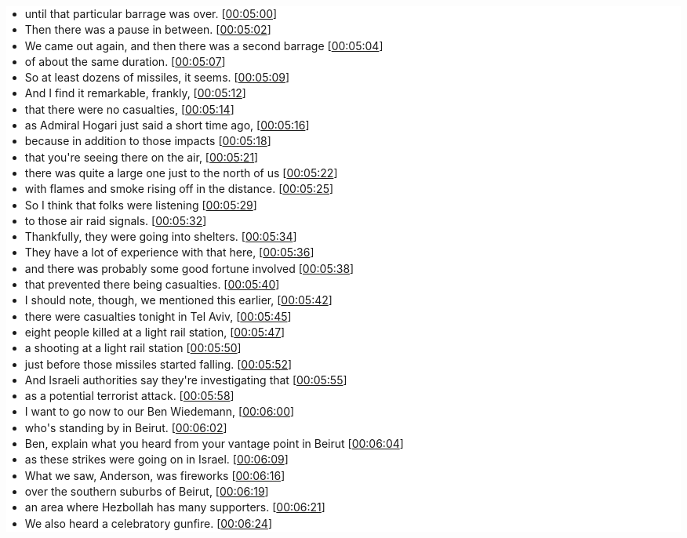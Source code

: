 *  until that particular barrage was over. [[00:05:00](https://www.youtube.com/watch?v=tgoGxBBJOrs&t=300.0s)]
*  Then there was a pause in between. [[00:05:02](https://www.youtube.com/watch?v=tgoGxBBJOrs&t=302.0s)]
*  We came out again, and then there was a second barrage [[00:05:04](https://www.youtube.com/watch?v=tgoGxBBJOrs&t=304.0s)]
*  of about the same duration. [[00:05:07](https://www.youtube.com/watch?v=tgoGxBBJOrs&t=307.0s)]
*  So at least dozens of missiles, it seems. [[00:05:09](https://www.youtube.com/watch?v=tgoGxBBJOrs&t=309.0s)]
*  And I find it remarkable, frankly, [[00:05:12](https://www.youtube.com/watch?v=tgoGxBBJOrs&t=312.0s)]
*  that there were no casualties, [[00:05:14](https://www.youtube.com/watch?v=tgoGxBBJOrs&t=314.0s)]
*  as Admiral Hogari just said a short time ago, [[00:05:16](https://www.youtube.com/watch?v=tgoGxBBJOrs&t=316.0s)]
*  because in addition to those impacts [[00:05:18](https://www.youtube.com/watch?v=tgoGxBBJOrs&t=318.0s)]
*  that you're seeing there on the air, [[00:05:21](https://www.youtube.com/watch?v=tgoGxBBJOrs&t=321.0s)]
*  there was quite a large one just to the north of us [[00:05:22](https://www.youtube.com/watch?v=tgoGxBBJOrs&t=322.0s)]
*  with flames and smoke rising off in the distance. [[00:05:25](https://www.youtube.com/watch?v=tgoGxBBJOrs&t=325.0s)]
*  So I think that folks were listening [[00:05:29](https://www.youtube.com/watch?v=tgoGxBBJOrs&t=329.0s)]
*  to those air raid signals. [[00:05:32](https://www.youtube.com/watch?v=tgoGxBBJOrs&t=332.0s)]
*  Thankfully, they were going into shelters. [[00:05:34](https://www.youtube.com/watch?v=tgoGxBBJOrs&t=334.0s)]
*  They have a lot of experience with that here, [[00:05:36](https://www.youtube.com/watch?v=tgoGxBBJOrs&t=336.0s)]
*  and there was probably some good fortune involved [[00:05:38](https://www.youtube.com/watch?v=tgoGxBBJOrs&t=338.0s)]
*  that prevented there being casualties. [[00:05:40](https://www.youtube.com/watch?v=tgoGxBBJOrs&t=340.0s)]
*  I should note, though, we mentioned this earlier, [[00:05:42](https://www.youtube.com/watch?v=tgoGxBBJOrs&t=342.0s)]
*  there were casualties tonight in Tel Aviv, [[00:05:45](https://www.youtube.com/watch?v=tgoGxBBJOrs&t=345.0s)]
*  eight people killed at a light rail station, [[00:05:47](https://www.youtube.com/watch?v=tgoGxBBJOrs&t=347.0s)]
*  a shooting at a light rail station [[00:05:50](https://www.youtube.com/watch?v=tgoGxBBJOrs&t=350.0s)]
*  just before those missiles started falling. [[00:05:52](https://www.youtube.com/watch?v=tgoGxBBJOrs&t=352.0s)]
*  And Israeli authorities say they're investigating that [[00:05:55](https://www.youtube.com/watch?v=tgoGxBBJOrs&t=355.0s)]
*  as a potential terrorist attack. [[00:05:58](https://www.youtube.com/watch?v=tgoGxBBJOrs&t=358.0s)]
*  I want to go now to our Ben Wiedemann, [[00:06:00](https://www.youtube.com/watch?v=tgoGxBBJOrs&t=360.0s)]
*  who's standing by in Beirut. [[00:06:02](https://www.youtube.com/watch?v=tgoGxBBJOrs&t=362.0s)]
*  Ben, explain what you heard from your vantage point in Beirut [[00:06:04](https://www.youtube.com/watch?v=tgoGxBBJOrs&t=364.0s)]
*  as these strikes were going on in Israel. [[00:06:09](https://www.youtube.com/watch?v=tgoGxBBJOrs&t=369.0s)]
*  What we saw, Anderson, was fireworks [[00:06:16](https://www.youtube.com/watch?v=tgoGxBBJOrs&t=376.0s)]
*  over the southern suburbs of Beirut, [[00:06:19](https://www.youtube.com/watch?v=tgoGxBBJOrs&t=379.0s)]
*  an area where Hezbollah has many supporters. [[00:06:21](https://www.youtube.com/watch?v=tgoGxBBJOrs&t=381.0s)]
*  We also heard a celebratory gunfire. [[00:06:24](https://www.youtube.com/watch?v=tgoGxBBJOrs&t=384.0s)]